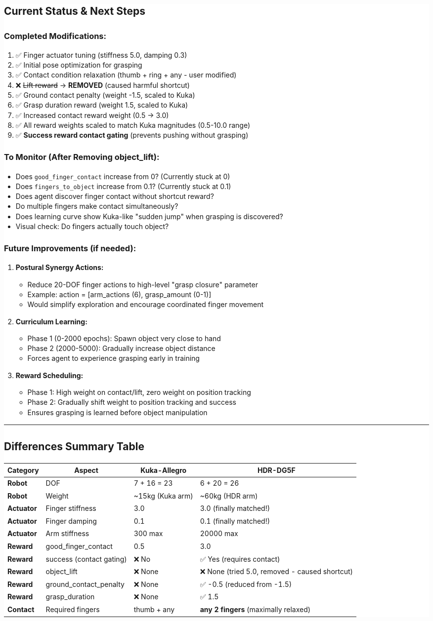 
## Current Status & Next Steps

### **Completed Modifications:**
1. ✅ Finger actuator tuning (stiffness 5.0, damping 0.3)
2. ✅ Initial pose optimization for grasping
3. ✅ Contact condition relaxation (thumb + ring + any - user modified)
4. ❌ ~~Lift reward~~ → **REMOVED** (caused harmful shortcut)
5. ✅ Ground contact penalty (weight -1.5, scaled to Kuka)
6. ✅ Grasp duration reward (weight 1.5, scaled to Kuka)
7. ✅ Increased contact reward weight (0.5 → 3.0)
8. ✅ All reward weights scaled to match Kuka magnitudes (0.5-10.0 range)
9. ✅ **Success reward contact gating** (prevents pushing without grasping)

### **To Monitor (After Removing object_lift):**
- Does `good_finger_contact` increase from 0? (Currently stuck at 0)
- Does `fingers_to_object` increase from 0.1? (Currently stuck at 0.1)
- Does agent discover finger contact without shortcut reward?
- Do multiple fingers make contact simultaneously?
- Does learning curve show Kuka-like "sudden jump" when grasping is discovered?
- Visual check: Do fingers actually touch object?

### **Future Improvements (if needed):**
1. **Postural Synergy Actions:**
   - Reduce 20-DOF finger actions to high-level "grasp closure" parameter
   - Example: action = [arm_actions (6), grasp_amount (0-1)]
   - Would simplify exploration and encourage coordinated finger movement

2. **Curriculum Learning:**
   - Phase 1 (0-2000 epochs): Spawn object very close to hand
   - Phase 2 (2000-5000): Gradually increase object distance
   - Forces agent to experience grasping early in training

3. **Reward Scheduling:**
   - Phase 1: High weight on contact/lift, zero weight on position tracking
   - Phase 2: Gradually shift weight to position tracking and success
   - Ensures grasping is learned before object manipulation

---

## Differences Summary Table

| Category | Aspect | Kuka-Allegro | HDR-DG5F |
|----------|--------|-------------|----------|
| **Robot** | DOF | 7 + 16 = 23 | 6 + 20 = 26 |
| **Robot** | Weight | ~15kg (Kuka arm) | ~60kg (HDR arm) |
| **Actuator** | Finger stiffness | 3.0 | 3.0 (finally matched!) |
| **Actuator** | Finger damping | 0.1 | 0.1 (finally matched!) |
| **Actuator** | Arm stiffness | 300 max | 20000 max |
| **Reward** | good_finger_contact | 0.5 | 3.0 |
| **Reward** | success (contact gating) | ❌ No | ✅ Yes (requires contact) |
| **Reward** | object_lift | ❌ None | ❌ None (tried 5.0, removed - caused shortcut) |
| **Reward** | ground_contact_penalty | ❌ None | ✅ -0.5 (reduced from -1.5) |
| **Reward** | grasp_duration | ❌ None | ✅ 1.5 |
| **Contact** | Required fingers | thumb + any | **any 2 fingers** (maximally relaxed) |